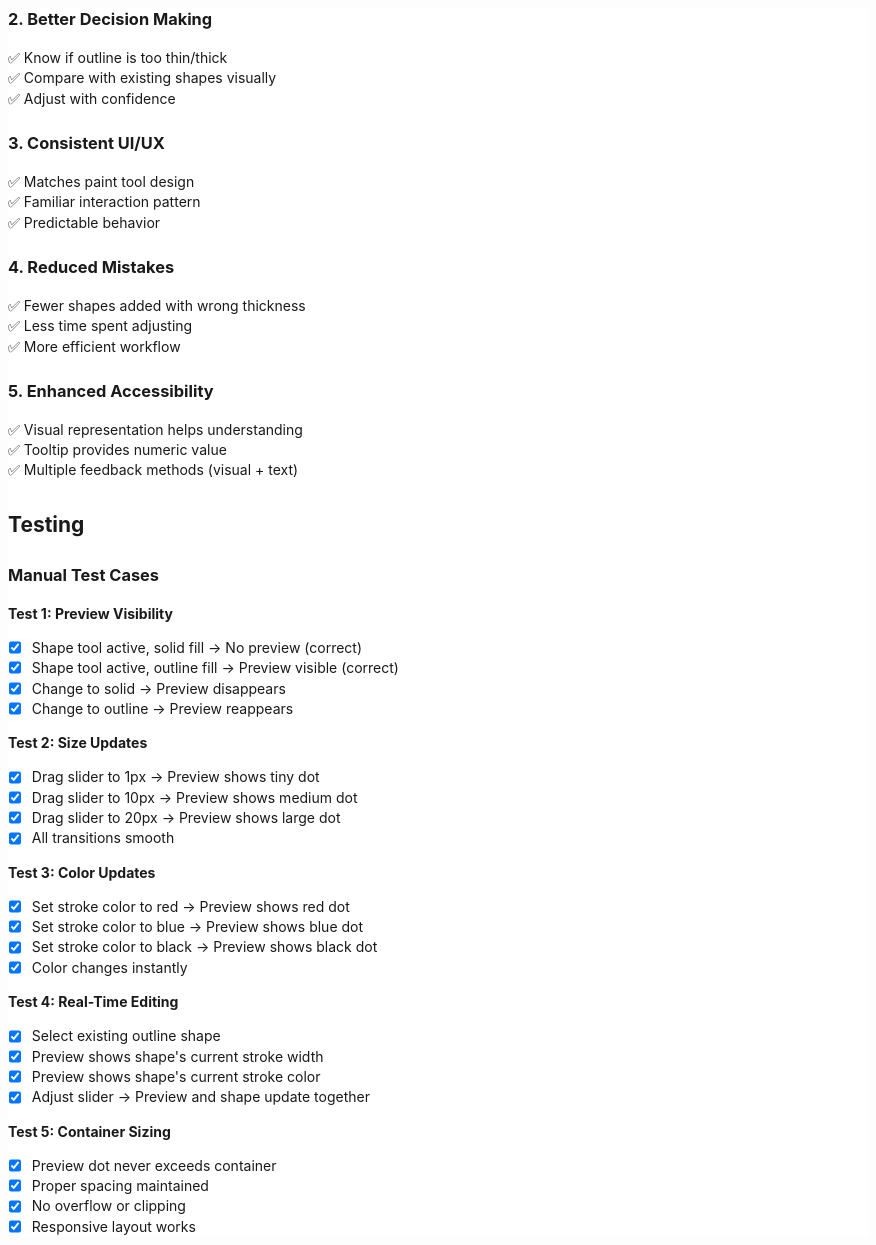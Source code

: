 ### 2. Better Decision Making
✅ Know if outline is too thin/thick  
✅ Compare with existing shapes visually  
✅ Adjust with confidence

### 3. Consistent UI/UX
✅ Matches paint tool design  
✅ Familiar interaction pattern  
✅ Predictable behavior

### 4. Reduced Mistakes
✅ Fewer shapes added with wrong thickness  
✅ Less time spent adjusting  
✅ More efficient workflow

### 5. Enhanced Accessibility
✅ Visual representation helps understanding  
✅ Tooltip provides numeric value  
✅ Multiple feedback methods (visual + text)

## Testing

### Manual Test Cases

**Test 1: Preview Visibility**
- [x] Shape tool active, solid fill → No preview (correct)
- [x] Shape tool active, outline fill → Preview visible (correct)
- [x] Change to solid → Preview disappears
- [x] Change to outline → Preview reappears

**Test 2: Size Updates**
- [x] Drag slider to 1px → Preview shows tiny dot
- [x] Drag slider to 10px → Preview shows medium dot
- [x] Drag slider to 20px → Preview shows large dot
- [x] All transitions smooth

**Test 3: Color Updates**
- [x] Set stroke color to red → Preview shows red dot
- [x] Set stroke color to blue → Preview shows blue dot
- [x] Set stroke color to black → Preview shows black dot
- [x] Color changes instantly

**Test 4: Real-Time Editing**
- [x] Select existing outline shape
- [x] Preview shows shape's current stroke width
- [x] Preview shows shape's current stroke color
- [x] Adjust slider → Preview and shape update together

**Test 5: Container Sizing**
- [x] Preview dot never exceeds container
- [x] Proper spacing maintained
- [x] No overflow or clipping
- [x] Responsive layout works
